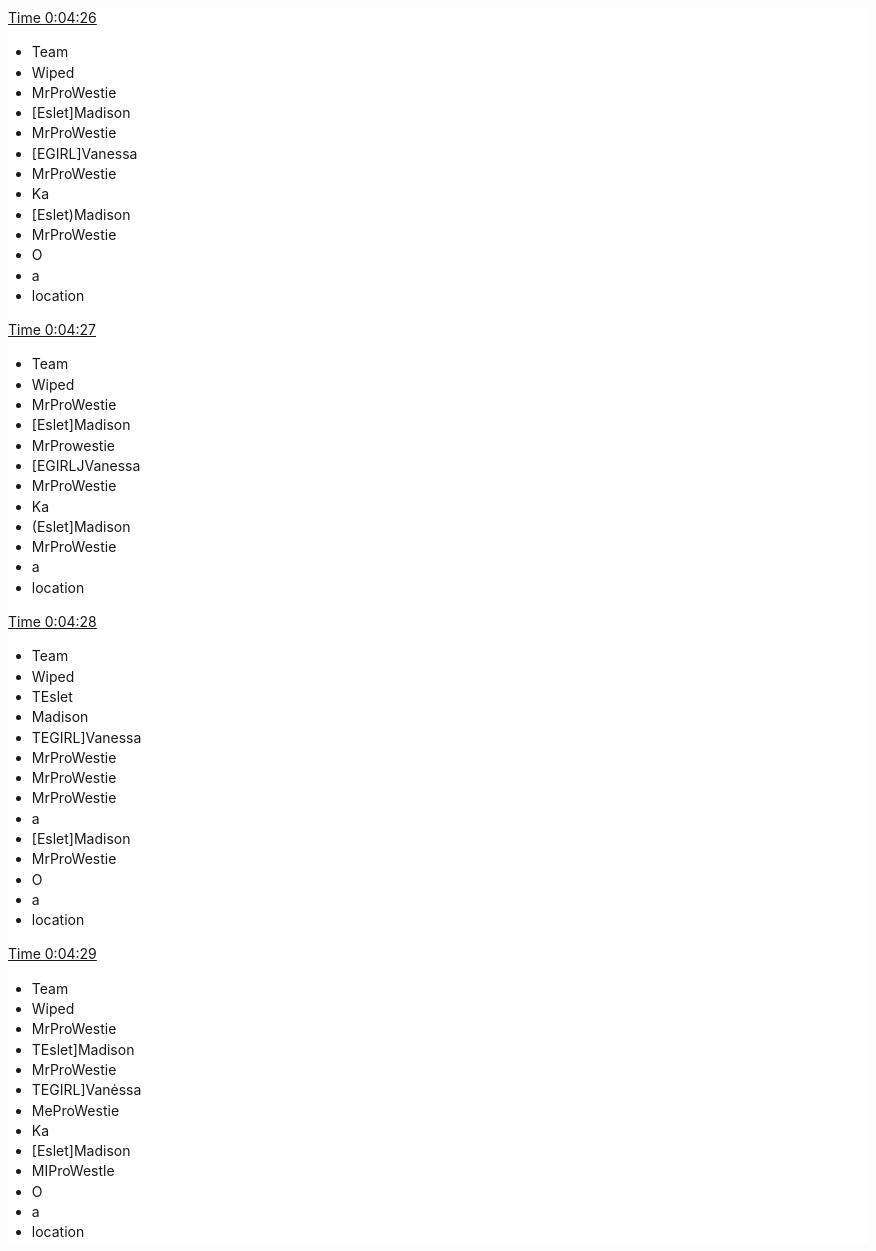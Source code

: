  [Time 0:04:26](https://youtu.be/j7HEQP-jJbQ?t=261) 
- Team 
- Wiped 
- MrProWestie 
- [Eslet]Madison 
- MrProWestie 
- [EGIRL]Vanessa 
- MrProWestie 
- Ka 
- [Eslet)Madison 
- MrProWestie 
- O 
- a 
- location 

 [Time 0:04:27](https://youtu.be/j7HEQP-jJbQ?t=262) 
- Team 
- Wiped 
- MrProWestie 
- [Eslet]Madison 
- MrProwestie 
- [EGIRLJVanessa 
- MrProWestie 
- Ka 
- (Eslet]Madison 
- MrProWestie 
- a 
- location 

 [Time 0:04:28](https://youtu.be/j7HEQP-jJbQ?t=263) 
- Team 
- Wiped 
- TEslet 
- Madison 
- TEGIRL]Vanessa 
- MrProWestie 
- MrProWestie 
- MrProWestie 
- a 
- [Eslet]Madison 
- MrProWestie 
- O 
- a 
- location 

 [Time 0:04:29](https://youtu.be/j7HEQP-jJbQ?t=264) 
- Team 
- Wiped 
- MrProWestie 
- TEslet]Madison 
- MrProWestie 
- TEGIRL]Vanėssa 
- MeProWestie 
- Ka 
- [Eslet]Madison 
- MIProWestle 
- O 
- a 
- location 
